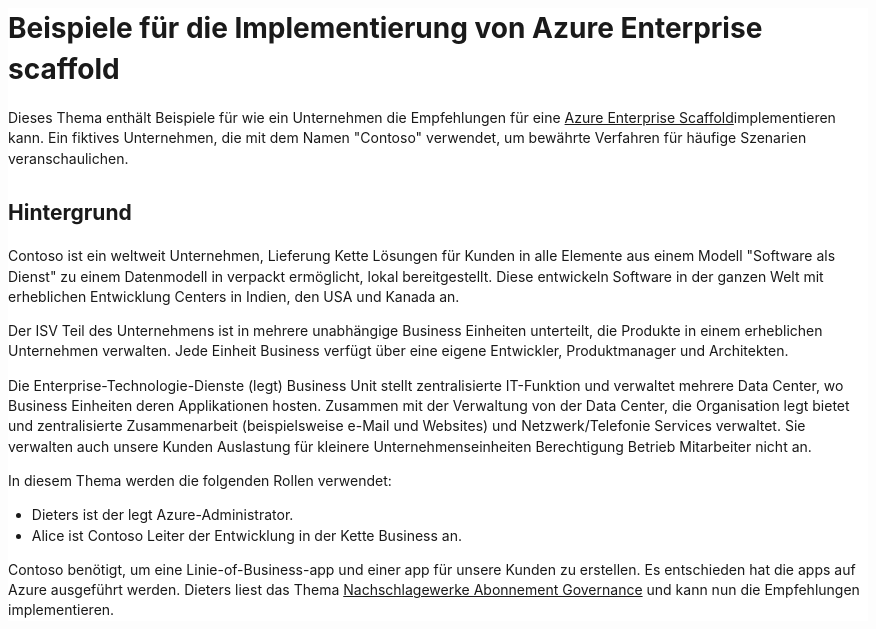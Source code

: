 <properties
   pageTitle="Szenarien und Beispiele für das Abonnement Governance | Microsoft Azure"
   description="Enthält Beispiele zum Azure-Abonnement Governance für häufige Szenarien implementieren."
   services="azure-resource-manager"
   documentationCenter="na"
   authors="rdendtler"
   manager="timlt"
   editor="tysonn"/>

<tags
   ms.service="azure-resource-manager"
   ms.devlang="na"
   ms.topic="article"
   ms.tgt_pltfrm="na"
   ms.workload="na"
   ms.date="10/05/2016"
   ms.author="rodend;karlku;tomfitz"/>

# <a name="examples-of-implementing-azure-enterprise-scaffold"></a>Beispiele für die Implementierung von Azure Enterprise scaffold

Dieses Thema enthält Beispiele für wie ein Unternehmen die Empfehlungen für eine [Azure Enterprise Scaffold](resource-manager-subscription-governance.md)implementieren kann. Ein fiktives Unternehmen, die mit dem Namen "Contoso" verwendet, um bewährte Verfahren für häufige Szenarien veranschaulichen. 

## <a name="background"></a>Hintergrund

Contoso ist ein weltweit Unternehmen, Lieferung Kette Lösungen für Kunden in alle Elemente aus einem Modell "Software als Dienst" zu einem Datenmodell in verpackt ermöglicht, lokal bereitgestellt.  Diese entwickeln Software in der ganzen Welt mit erheblichen Entwicklung Centers in Indien, den USA und Kanada an. 

Der ISV Teil des Unternehmens ist in mehrere unabhängige Business Einheiten unterteilt, die Produkte in einem erheblichen Unternehmen verwalten. Jede Einheit Business verfügt über eine eigene Entwickler, Produktmanager und Architekten. 

Die Enterprise-Technologie-Dienste (legt) Business Unit stellt zentralisierte IT-Funktion und verwaltet mehrere Data Center, wo Business Einheiten deren Applikationen hosten. Zusammen mit der Verwaltung von der Data Center, die Organisation legt bietet und zentralisierte Zusammenarbeit (beispielsweise e-Mail und Websites) und Netzwerk/Telefonie Services verwaltet. Sie verwalten auch unsere Kunden Auslastung für kleinere Unternehmenseinheiten Berechtigung Betrieb Mitarbeiter nicht an. 

In diesem Thema werden die folgenden Rollen verwendet:

- Dieters ist der legt Azure-Administrator.
- Alice ist Contoso Leiter der Entwicklung in der Kette Business an. 

Contoso benötigt, um eine Linie-of-Business-app und einer app für unsere Kunden zu erstellen. Es entschieden hat die apps auf Azure ausgeführt werden. Dieters liest das Thema [Nachschlagewerke Abonnement Governance](resource-manager-subscription-governance.md) und kann nun die Empfehlungen implementieren. 
